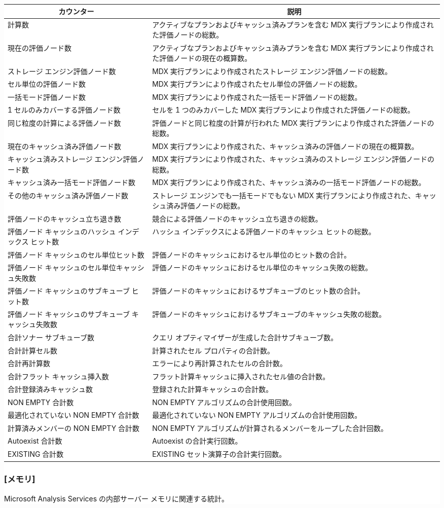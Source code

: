 |カウンター|説明|  
|-------------|-----------------|  
|計算数|アクティブなプランおよびキャッシュ済みプランを含む MDX 実行プランにより作成された評価ノードの総数。|  
|現在の評価ノード数|アクティブなプランおよびキャッシュ済みプランを含む MDX 実行プランにより作成された評価ノードの現在の概算数。|  
|ストレージ エンジン評価ノード数|MDX 実行プランにより作成されたストレージ エンジン評価ノードの総数。|  
|セル単位の評価ノード数|MDX 実行プランにより作成されたセル単位の評価ノードの総数。|  
|一括モード評価ノード数|MDX 実行プランにより作成された一括モード評価ノードの総数。|  
|1 セルのみカバーする評価ノード数|セルを 1 つのみカバーした MDX 実行プランにより作成された評価ノードの総数。|  
|同じ粒度の計算による評価ノード数|評価ノードと同じ粒度の計算が行われた MDX 実行プランにより作成された評価ノードの総数。|  
|現在のキャッシュ済み評価ノード数|MDX 実行プランにより作成された、キャッシュ済みの評価ノードの現在の概算数。|  
|キャッシュ済みストレージ エンジン評価ノード数|MDX 実行プランにより作成された、キャッシュ済みのストレージ エンジン評価ノードの総数。|  
|キャッシュ済み一括モード評価ノード数|MDX 実行プランにより作成された、キャッシュ済みの一括モード評価ノードの総数。|  
|その他のキャッシュ済み評価ノード数|ストレージ エンジンでも一括モードでもない MDX 実行プランにより作成された、キャッシュ済み評価ノードの総数。|  
|評価ノードのキャッシュ立ち退き数|競合による評価ノードのキャッシュ立ち退きの総数。|  
|評価ノード キャッシュのハッシュ インデックス ヒット数|ハッシュ インデックスによる評価ノードのキャッシュ ヒットの総数。|  
|評価ノード キャッシュのセル単位ヒット数|評価ノードのキャッシュにおけるセル単位のヒット数の合計。|  
|評価ノード キャッシュのセル単位キャッシュ失敗数|評価ノードのキャッシュにおけるセル単位のキャッシュ失敗の総数。|  
|評価ノード キャッシュのサブキューブ ヒット数|評価ノードのキャッシュにおけるサブキューブのヒット数の合計。|  
|評価ノード キャッシュのサブキューブ キャッシュ失敗数|評価ノードのキャッシュにおけるサブキューブのキャッシュ失敗の総数。|  
|合計ソナー サブキューブ数|クエリ オプティマイザーが生成した合計サブキューブ数。|  
|合計計算セル数|計算されたセル プロパティの合計数。|  
|合計再計算数|エラーにより再計算されたセルの合計数。|  
|合計フラット キャッシュ挿入数|フラット計算キャッシュに挿入されたセル値の合計数。|  
|合計登録済みキャッシュ数|登録された計算キャッシュの合計数。|  
|NON EMPTY 合計数|NON EMPTY アルゴリズムの合計使用回数。|  
|最適化されていない NON EMPTY 合計数|最適化されていない NON EMPTY アルゴリズムの合計使用回数。|  
|計算済みメンバーの NON EMPTY 合計数|NON EMPTY アルゴリズムが計算されるメンバーをループした合計回数。|  
|Autoexist 合計数|Autoexist の合計実行回数。|  
|EXISTING 合計数|EXISTING セット演算子の合計実行回数。|  
  
###  <a name="bkmk_Memory"></a> [メモリ]  
 Microsoft Analysis Services の内部サーバー メモリに関連する統計。  
  